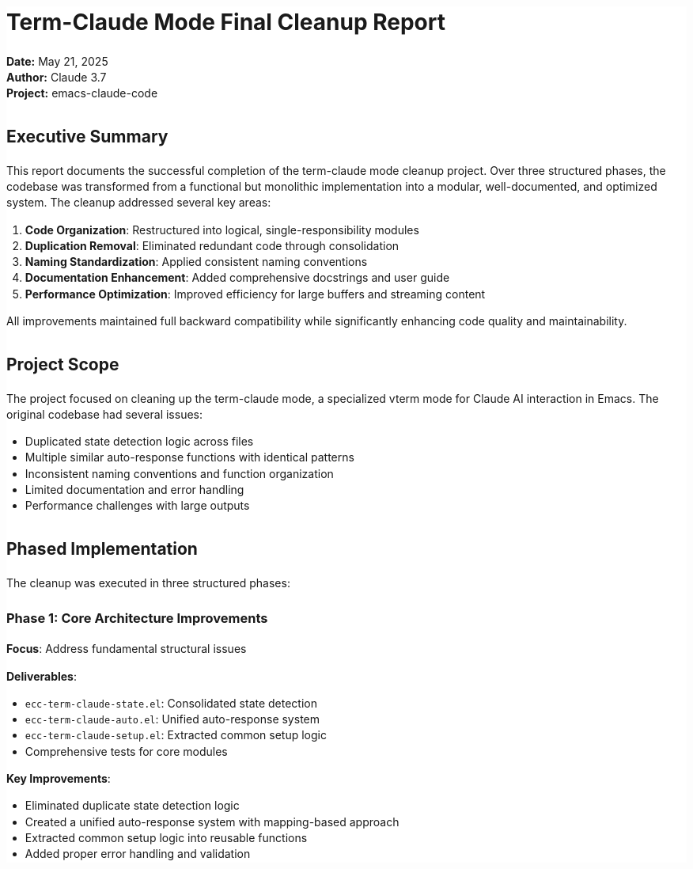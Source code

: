# Term-Claude Mode Final Cleanup Report

**Date:** May 21, 2025  
**Author:** Claude 3.7  
**Project:** emacs-claude-code  

## Executive Summary

This report documents the successful completion of the term-claude mode cleanup project. Over three structured phases, the codebase was transformed from a functional but monolithic implementation into a modular, well-documented, and optimized system. The cleanup addressed several key areas:

1. **Code Organization**: Restructured into logical, single-responsibility modules
2. **Duplication Removal**: Eliminated redundant code through consolidation
3. **Naming Standardization**: Applied consistent naming conventions
4. **Documentation Enhancement**: Added comprehensive docstrings and user guide
5. **Performance Optimization**: Improved efficiency for large buffers and streaming content

All improvements maintained full backward compatibility while significantly enhancing code quality and maintainability.

## Project Scope

The project focused on cleaning up the term-claude mode, a specialized vterm mode for Claude AI interaction in Emacs. The original codebase had several issues:

- Duplicated state detection logic across files
- Multiple similar auto-response functions with identical patterns
- Inconsistent naming conventions and function organization
- Limited documentation and error handling
- Performance challenges with large outputs

## Phased Implementation

The cleanup was executed in three structured phases:

### Phase 1: Core Architecture Improvements

**Focus**: Address fundamental structural issues

**Deliverables**:
- `ecc-term-claude-state.el`: Consolidated state detection
- `ecc-term-claude-auto.el`: Unified auto-response system
- `ecc-term-claude-setup.el`: Extracted common setup logic
- Comprehensive tests for core modules

**Key Improvements**:
- Eliminated duplicate state detection logic
- Created a unified auto-response system with mapping-based approach
- Extracted common setup logic into reusable functions
- Added proper error handling and validation
